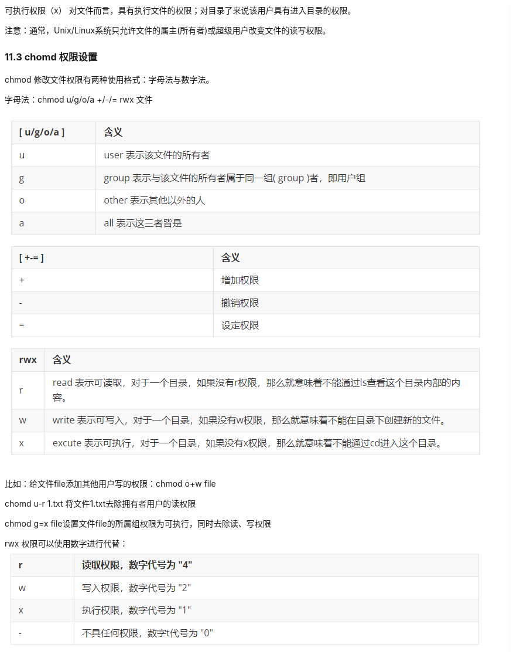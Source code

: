 可执行权限（x）
对文件而言，具有执行文件的权限；对目录了来说该用户具有进入目录的权限。

注意：通常，Unix/Linux系统只允许文件的属主(所有者)或超级用户改变文件的读写权限。

### 11.3 chomd 权限设置

chmod 修改文件权限有两种使用格式：字母法与数字法。

字母法：chmod u/g/o/a +/-/= rwx 文件

![图 1](../../images/5f0f5b04bcb3eea4d9dc1e65796778a7a95b5e3d4943e2f08859f49298349a12.png)  

比如：给文件file添加其他用户写的权限：chmod o+w file

chomd u-r 1.txt 将文件1.txt去除拥有者用户的读权限

chmod g=x file设置文件file的所属组权限为可执行，同时去除读、写权限

rwx 权限可以使用数字进行代替：
![图 2](../../images/f67924ae5f4dbea4a75c1a4bd30cda8e8df11a42d8946c68e89d720336b812ef.png)  
